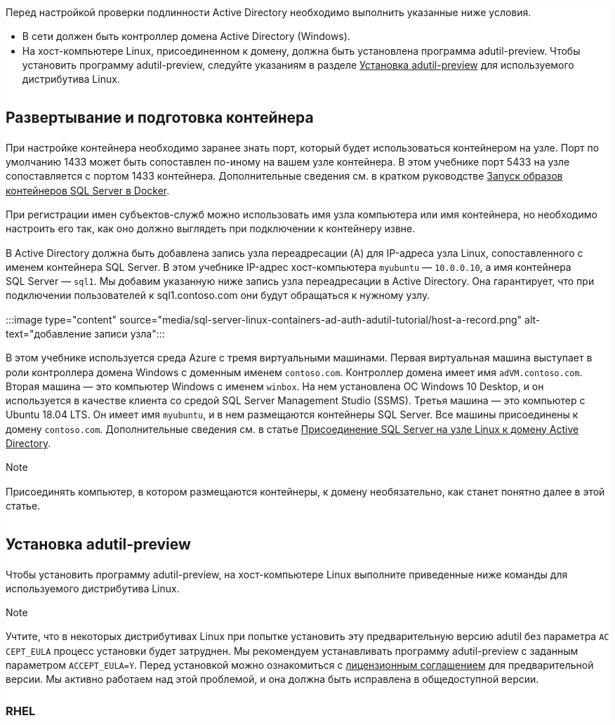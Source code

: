 Перед настройкой проверки подлинности Active Directory необходимо выполнить указанные ниже условия.

- В сети должен быть контроллер домена Active Directory (Windows).
- На хост-компьютере Linux, присоединенном к домену, должна быть установлена программа adutil-preview. Чтобы установить программу adutil-preview, следуйте указаниям в разделе [Установка adutil-preview](#install-adutil-preview) для используемого дистрибутива Linux.

## <a name="container-deployment-and-preparation"></a>Развертывание и подготовка контейнера

При настройке контейнера необходимо заранее знать порт, который будет использоваться контейнером на узле. Порт по умолчанию 1433 может быть сопоставлен по-иному на вашем узле контейнера. В этом учебнике порт 5433 на узле сопоставляется с портом 1433 контейнера. Дополнительные сведения см. в кратком руководстве [Запуск образов контейнеров SQL Server в Docker](quickstart-install-connect-docker.md).

При регистрации имен субъектов-служб можно использовать имя узла компьютера или имя контейнера, но необходимо настроить его так, как оно должно выглядеть при подключении к контейнеру извне.

В Active Directory должна быть добавлена запись узла переадресации (A) для IP-адреса узла Linux, сопоставленного с именем контейнера SQL Server. В этом учебнике IP-адрес хост-компьютера `myubuntu` — `10.0.0.10`, а имя контейнера SQL Server — `sql1`. Мы добавим указанную ниже запись узла переадресации в Active Directory. Она гарантирует, что при подключении пользователей к sql1.contoso.com они будут обращаться к нужному узлу.

:::image type="content" source="media/sql-server-linux-containers-ad-auth-adutil-tutorial/host-a-record.png" alt-text="добавление записи узла":::

В этом учебнике используется среда Azure с тремя виртуальными машинами. Первая виртуальная машина выступает в роли контроллера домена Windows с доменным именем `contoso.com`. Контроллер домена имеет имя `adVM.contoso.com`. Вторая машина — это компьютер Windows с именем `winbox`. На нем установлена ОС Windows 10 Desktop, и он используется в качестве клиента со средой SQL Server Management Studio (SSMS). Третья машина — это компьютер с Ubuntu 18.04 LTS. Он имеет имя `myubuntu`, и в нем размещаются контейнеры SQL Server. Все машины присоединены к домену `contoso.com`. Дополнительные сведения см. в статье [Присоединение SQL Server на узле Linux к домену Active Directory](sql-server-linux-active-directory-join-domain.md).

> [!NOTE]
> Присоединять компьютер, в котором размещаются контейнеры, к домену необязательно, как станет понятно далее в этой статье.

## <a name="install-adutil-preview"></a>Установка adutil-preview

Чтобы установить программу adutil-preview, на хост-компьютере Linux выполните приведенные ниже команды для используемого дистрибутива Linux.

> [!NOTE]
> Учтите, что в некоторых дистрибутивах Linux при попытке установить эту предварительную версию adutil без параметра `ACCEPT_EULA` процесс установки будет затруднен. Мы рекомендуем устанавливать программу adutil-preview с заданным параметром `ACCEPT_EULA=Y`. Перед установкой можно ознакомиться с [лицензионным соглашением](https://go.microsoft.com/fwlink/?linkid=2151376) для предварительной версии. Мы активно работаем над этой проблемой, и она должна быть исправлена в общедоступной версии.

### <a name="rhel"></a>RHEL
